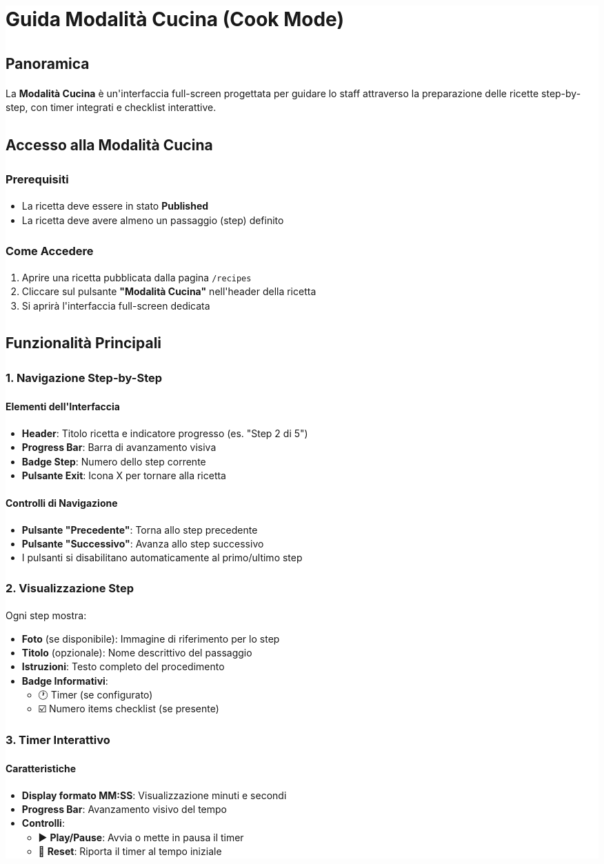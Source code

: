 # Guida Modalità Cucina (Cook Mode)

## Panoramica

La **Modalità Cucina** è un'interfaccia full-screen progettata per guidare lo staff attraverso la preparazione delle ricette step-by-step, con timer integrati e checklist interattive.

## Accesso alla Modalità Cucina

### Prerequisiti
- La ricetta deve essere in stato **Published**
- La ricetta deve avere almeno un passaggio (step) definito

### Come Accedere
1. Aprire una ricetta pubblicata dalla pagina `/recipes`
2. Cliccare sul pulsante **"Modalità Cucina"** nell'header della ricetta
3. Si aprirà l'interfaccia full-screen dedicata

## Funzionalità Principali

### 1. Navigazione Step-by-Step

#### Elementi dell'Interfaccia
- **Header**: Titolo ricetta e indicatore progresso (es. "Step 2 di 5")
- **Progress Bar**: Barra di avanzamento visiva
- **Badge Step**: Numero dello step corrente
- **Pulsante Exit**: Icona X per tornare alla ricetta

#### Controlli di Navigazione
- **Pulsante "Precedente"**: Torna allo step precedente
- **Pulsante "Successivo"**: Avanza allo step successivo
- I pulsanti si disabilitano automaticamente al primo/ultimo step

### 2. Visualizzazione Step

Ogni step mostra:
- **Foto** (se disponibile): Immagine di riferimento per lo step
- **Titolo** (opzionale): Nome descrittivo del passaggio
- **Istruzioni**: Testo completo del procedimento
- **Badge Informativi**:
  - 🕐 Timer (se configurato)
  - ☑️ Numero items checklist (se presente)

### 3. Timer Interattivo

#### Caratteristiche
- **Display formato MM:SS**: Visualizzazione minuti e secondi
- **Progress Bar**: Avanzamento visivo del tempo
- **Controlli**:
  - ▶️ **Play/Pause**: Avvia o mette in pausa il timer
  - 🔄 **Reset**: Riporta il timer al tempo iniziale
